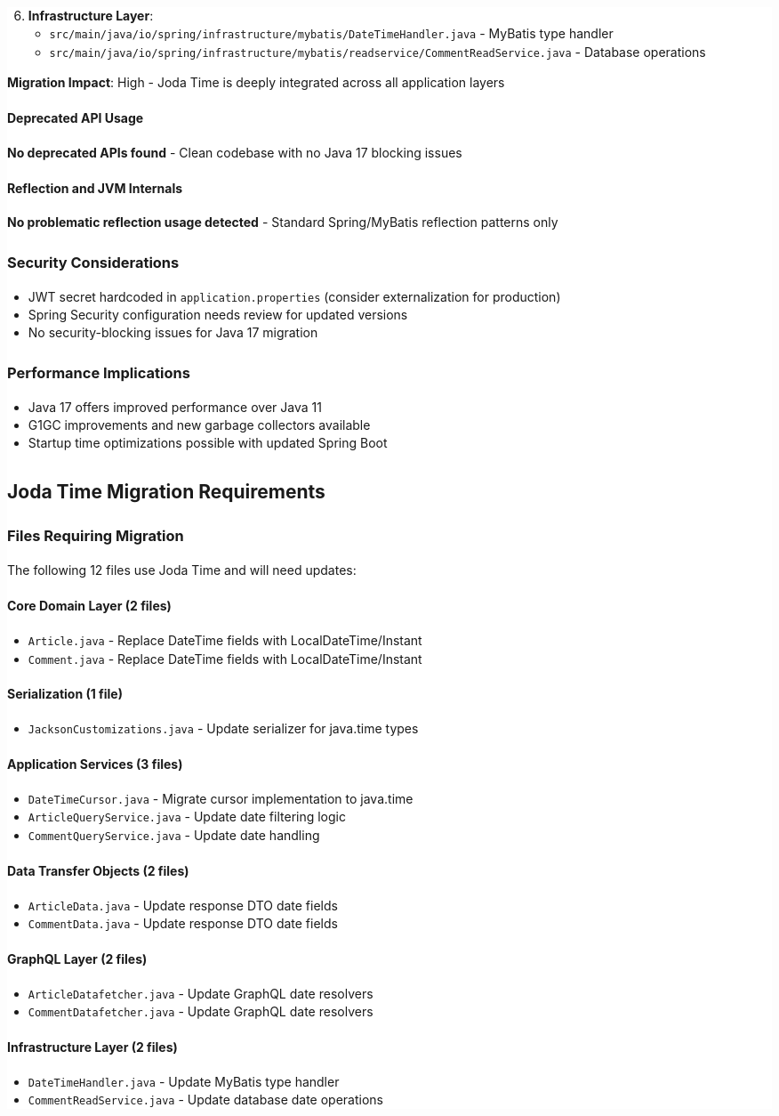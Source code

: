 6. **Infrastructure Layer**:
   - `src/main/java/io/spring/infrastructure/mybatis/DateTimeHandler.java` - MyBatis type handler
   - `src/main/java/io/spring/infrastructure/mybatis/readservice/CommentReadService.java` - Database operations

**Migration Impact**: High - Joda Time is deeply integrated across all application layers

#### Deprecated API Usage
**No deprecated APIs found** - Clean codebase with no Java 17 blocking issues

#### Reflection and JVM Internals
**No problematic reflection usage detected** - Standard Spring/MyBatis reflection patterns only

### Security Considerations
- JWT secret hardcoded in `application.properties` (consider externalization for production)
- Spring Security configuration needs review for updated versions
- No security-blocking issues for Java 17 migration

### Performance Implications
- Java 17 offers improved performance over Java 11
- G1GC improvements and new garbage collectors available
- Startup time optimizations possible with updated Spring Boot

## Joda Time Migration Requirements

### Files Requiring Migration
The following 12 files use Joda Time and will need updates:

#### Core Domain Layer (2 files)
- `Article.java` - Replace DateTime fields with LocalDateTime/Instant
- `Comment.java` - Replace DateTime fields with LocalDateTime/Instant

#### Serialization (1 file)
- `JacksonCustomizations.java` - Update serializer for java.time types

#### Application Services (3 files)
- `DateTimeCursor.java` - Migrate cursor implementation to java.time
- `ArticleQueryService.java` - Update date filtering logic
- `CommentQueryService.java` - Update date handling

#### Data Transfer Objects (2 files)
- `ArticleData.java` - Update response DTO date fields
- `CommentData.java` - Update response DTO date fields

#### GraphQL Layer (2 files)
- `ArticleDatafetcher.java` - Update GraphQL date resolvers
- `CommentDatafetcher.java` - Update GraphQL date resolvers

#### Infrastructure Layer (2 files)
- `DateTimeHandler.java` - Update MyBatis type handler
- `CommentReadService.java` - Update database date operations
